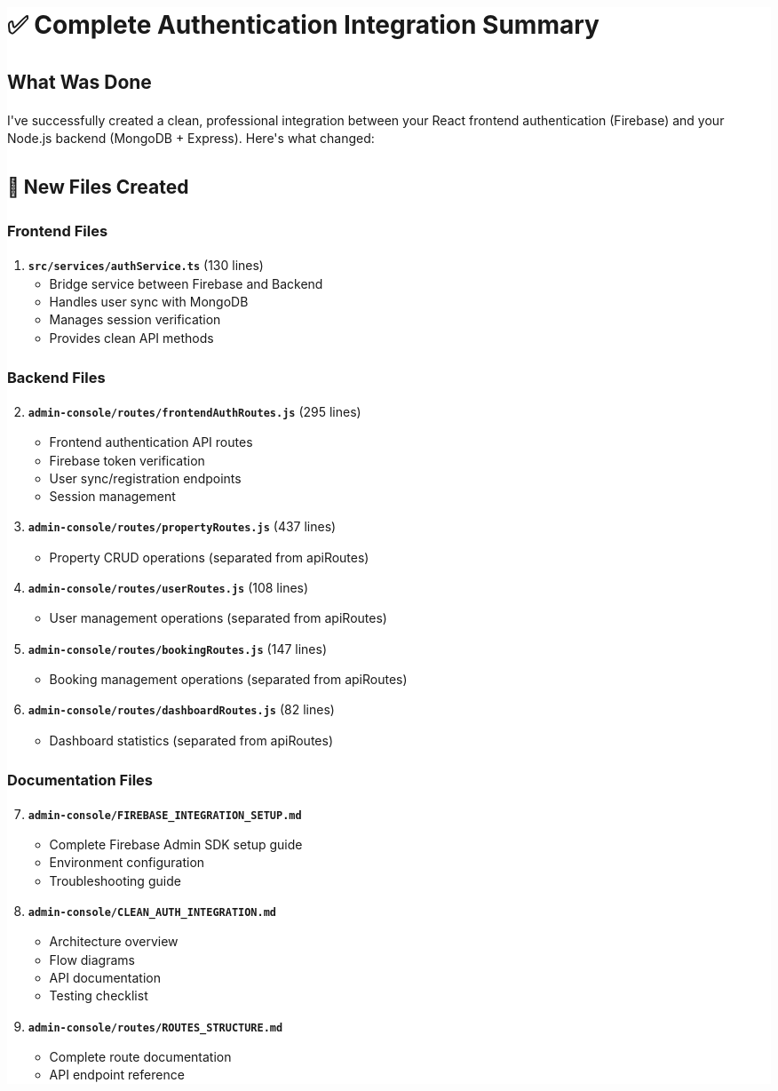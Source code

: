 # ✅ Complete Authentication Integration Summary

## What Was Done

I've successfully created a clean, professional integration between your React frontend authentication (Firebase) and your Node.js backend (MongoDB + Express). Here's what changed:

## 📁 New Files Created

### Frontend Files

1. **`src/services/authService.ts`** (130 lines)
   - Bridge service between Firebase and Backend
   - Handles user sync with MongoDB
   - Manages session verification
   - Provides clean API methods

### Backend Files

2. **`admin-console/routes/frontendAuthRoutes.js`** (295 lines)
   - Frontend authentication API routes
   - Firebase token verification
   - User sync/registration endpoints
   - Session management

3. **`admin-console/routes/propertyRoutes.js`** (437 lines)
   - Property CRUD operations (separated from apiRoutes)

4. **`admin-console/routes/userRoutes.js`** (108 lines)
   - User management operations (separated from apiRoutes)

5. **`admin-console/routes/bookingRoutes.js`** (147 lines)
   - Booking management operations (separated from apiRoutes)

6. **`admin-console/routes/dashboardRoutes.js`** (82 lines)
   - Dashboard statistics (separated from apiRoutes)

### Documentation Files

7. **`admin-console/FIREBASE_INTEGRATION_SETUP.md`**
   - Complete Firebase Admin SDK setup guide
   - Environment configuration
   - Troubleshooting guide

8. **`admin-console/CLEAN_AUTH_INTEGRATION.md`**
   - Architecture overview
   - Flow diagrams
   - API documentation
   - Testing checklist

9. **`admin-console/routes/ROUTES_STRUCTURE.md`**
   - Complete route documentation
   - API endpoint reference

